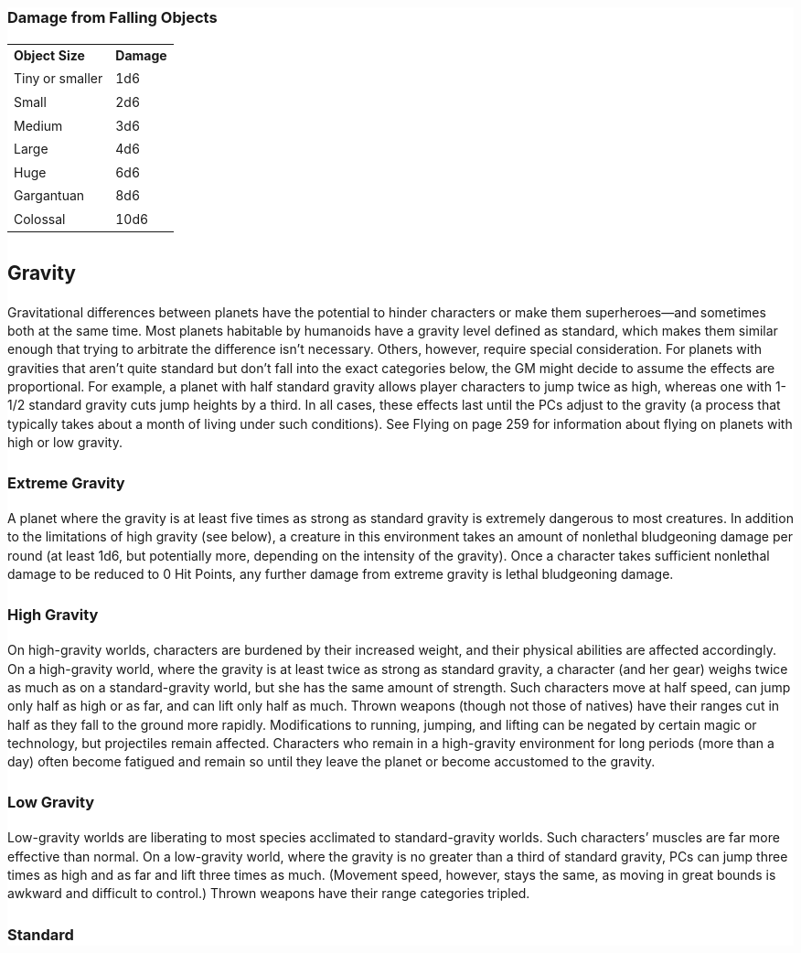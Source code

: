 ### Damage from Falling Objects

<table><tbody><tr><td><b>Object Size</b></td><td><b>Damage</b></td></tr><tr><td>Tiny or smaller</td><td>1d6</td></tr><tr><td>Small</td><td>2d6</td></tr><tr><td>Medium</td><td>3d6</td></tr><tr><td>Large</td><td>4d6</td></tr><tr><td>Huge</td><td>6d6</td></tr><tr><td>Gargantuan</td><td>8d6</td></tr><tr><td>Colossal</td><td>10d6</td></tr></tbody></table>

## Gravity

Gravitational differences between planets have the potential to hinder characters or make them superheroes—and sometimes both at the same time. Most planets habitable by humanoids have a gravity level defined as standard, which makes them similar enough that trying to arbitrate the difference isn’t necessary. Others, however, require special consideration. For planets with gravities that aren’t quite standard but don’t fall into the exact categories below, the GM might decide to assume the effects are proportional. For example, a planet with half standard gravity allows player characters to jump twice as high, whereas one with 1-1/2 standard gravity cuts jump heights by a third. In all cases, these effects last until the PCs adjust to the gravity (a process that typically takes about a month of living under such conditions). See Flying on page 259 for information about flying on planets with high or low gravity.

### Extreme Gravity

A planet where the gravity is at least five times as strong as standard gravity is extremely dangerous to most creatures. In addition to the limitations of high gravity (see below), a creature in this environment takes an amount of nonlethal bludgeoning damage per round (at least 1d6, but potentially more, depending on the intensity of the gravity). Once a character takes sufficient nonlethal damage to be reduced to 0 Hit Points, any further damage from extreme gravity is lethal bludgeoning damage.

### High Gravity

On high-gravity worlds, characters are burdened by their increased weight, and their physical abilities are affected accordingly. On a high-gravity world, where the gravity is at least twice as strong as standard gravity, a character (and her gear) weighs twice as much as on a standard-gravity world, but she has the same amount of strength. Such characters move at half speed, can jump only half as high or as far, and can lift only half as much. Thrown weapons (though not those of natives) have their ranges cut in half as they fall to the ground more rapidly. Modifications to running, jumping, and lifting can be negated by certain magic or technology, but projectiles remain affected. Characters who remain in a high-gravity environment for long periods (more than a day) often become fatigued and remain so until they leave the planet or become accustomed to the gravity.

### Low Gravity

Low-gravity worlds are liberating to most species acclimated to standard-gravity worlds. Such characters’ muscles are far more effective than normal. On a low-gravity world, where the gravity is no greater than a third of standard gravity, PCs can jump three times as high and as far and lift three times as much. (Movement speed, however, stays the same, as moving in great bounds is awkward and difficult to control.) Thrown weapons have their range categories tripled.

### Standard
